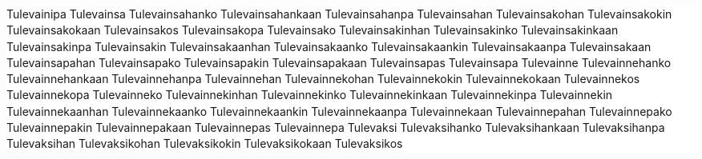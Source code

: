 Tulevainipa
Tulevainsa
Tulevainsahanko
Tulevainsahankaan
Tulevainsahanpa
Tulevainsahan
Tulevainsakohan
Tulevainsakokin
Tulevainsakokaan
Tulevainsakos
Tulevainsakopa
Tulevainsako
Tulevainsakinhan
Tulevainsakinko
Tulevainsakinkaan
Tulevainsakinpa
Tulevainsakin
Tulevainsakaanhan
Tulevainsakaanko
Tulevainsakaankin
Tulevainsakaanpa
Tulevainsakaan
Tulevainsapahan
Tulevainsapako
Tulevainsapakin
Tulevainsapakaan
Tulevainsapas
Tulevainsapa
Tulevainne
Tulevainnehanko
Tulevainnehankaan
Tulevainnehanpa
Tulevainnehan
Tulevainnekohan
Tulevainnekokin
Tulevainnekokaan
Tulevainnekos
Tulevainnekopa
Tulevainneko
Tulevainnekinhan
Tulevainnekinko
Tulevainnekinkaan
Tulevainnekinpa
Tulevainnekin
Tulevainnekaanhan
Tulevainnekaanko
Tulevainnekaankin
Tulevainnekaanpa
Tulevainnekaan
Tulevainnepahan
Tulevainnepako
Tulevainnepakin
Tulevainnepakaan
Tulevainnepas
Tulevainnepa
Tulevaksi
Tulevaksihanko
Tulevaksihankaan
Tulevaksihanpa
Tulevaksihan
Tulevaksikohan
Tulevaksikokin
Tulevaksikokaan
Tulevaksikos